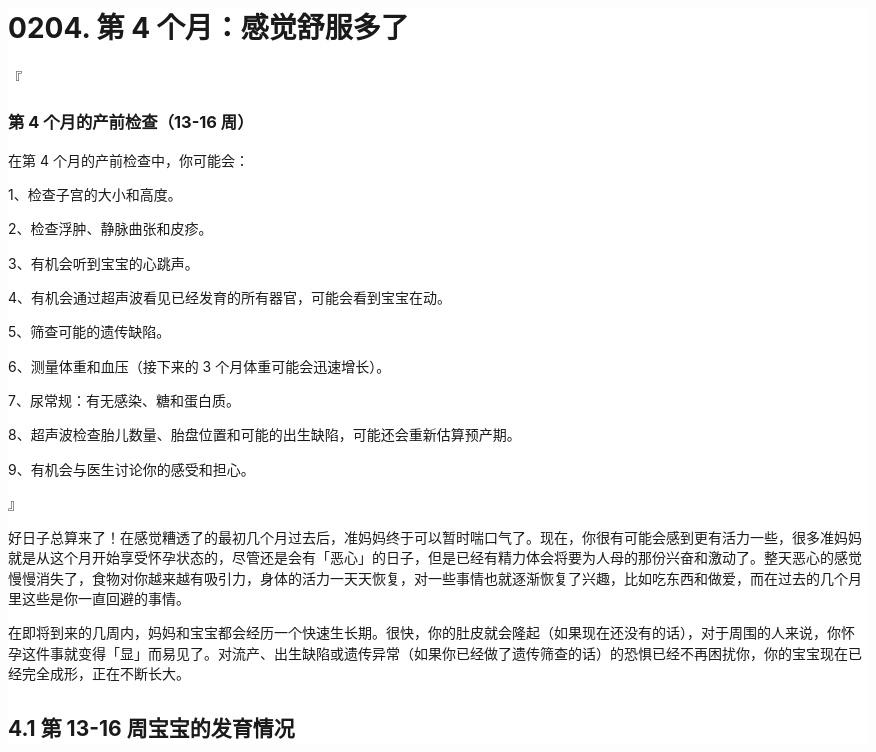 # 0204. 第 4 个月：感觉舒服多了

『

### 第 4 个月的产前检查（13-16 周）

在第 4 个月的产前检查中，你可能会：

1、检查子宫的大小和高度。

2、检查浮肿、静脉曲张和皮疹。

3、有机会听到宝宝的心跳声。

4、有机会通过超声波看见已经发育的所有器官，可能会看到宝宝在动。

5、筛查可能的遗传缺陷。

6、测量体重和血压（接下来的 3 个月体重可能会迅速增长）。

7、尿常规：有无感染、糖和蛋白质。

8、超声波检查胎儿数量、胎盘位置和可能的出生缺陷，可能还会重新估算预产期。

9、有机会与医生讨论你的感受和担心。

』

好日子总算来了！在感觉糟透了的最初几个月过去后，准妈妈终于可以暂时喘口气了。现在，你很有可能会感到更有活力一些，很多准妈妈就是从这个月开始享受怀孕状态的，尽管还是会有「恶心」的日子，但是已经有精力体会将要为人母的那份兴奋和激动了。整天恶心的感觉慢慢消失了，食物对你越来越有吸引力，身体的活力一天天恢复，对一些事情也就逐渐恢复了兴趣，比如吃东西和做爱，而在过去的几个月里这些是你一直回避的事情。

在即将到来的几周内，妈妈和宝宝都会经历一个快速生长期。很快，你的肚皮就会隆起（如果现在还没有的话），对于周围的人来说，你怀孕这件事就变得「显」而易见了。对流产、出生缺陷或遗传异常（如果你已经做了遗传筛查的话）的恐惧已经不再困扰你，你的宝宝现在已经完全成形，正在不断长大。

## 4.1 第 13-16 周宝宝的发育情况
